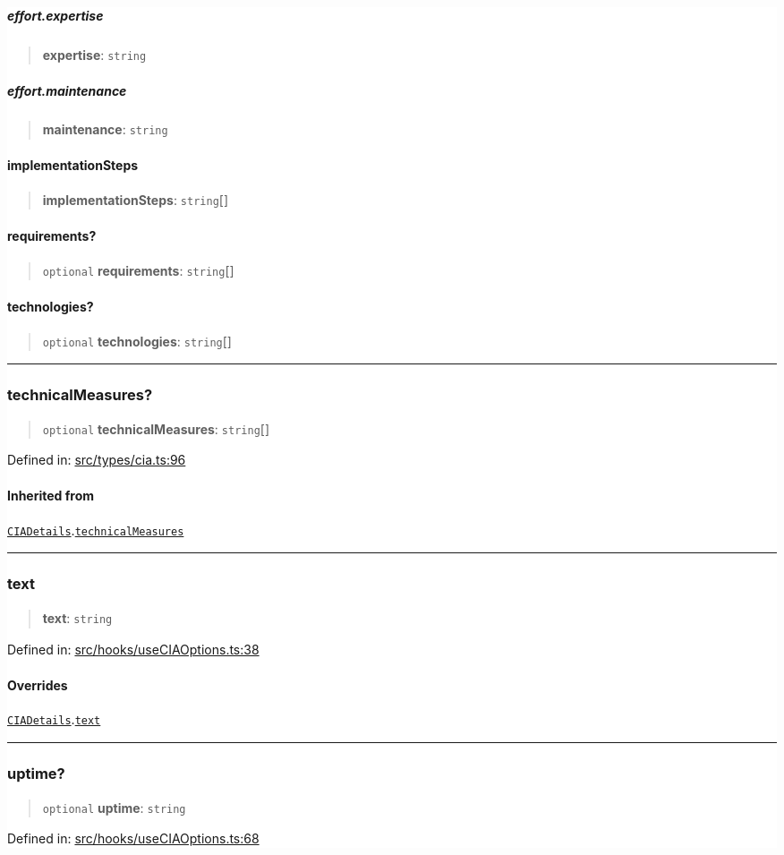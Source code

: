 ##### effort.expertise

> **expertise**: `string`

##### effort.maintenance

> **maintenance**: `string`

#### implementationSteps

> **implementationSteps**: `string`[]

#### requirements?

> `optional` **requirements**: `string`[]

#### technologies?

> `optional` **technologies**: `string`[]

***

### technicalMeasures?

> `optional` **technicalMeasures**: `string`[]

Defined in: [src/types/cia.ts:96](https://github.com/Hack23/cia-compliance-manager/blob/a6d8d6a2cab2160940b9a047208c12088d7e02cf/src/types/cia.ts#L96)

#### Inherited from

[`CIADetails`](../../../types/cia/interfaces/CIADetails.md).[`technicalMeasures`](../../../types/cia/interfaces/CIADetails.md#technicalmeasures)

***

### text

> **text**: `string`

Defined in: [src/hooks/useCIAOptions.ts:38](https://github.com/Hack23/cia-compliance-manager/blob/a6d8d6a2cab2160940b9a047208c12088d7e02cf/src/hooks/useCIAOptions.ts#L38)

#### Overrides

[`CIADetails`](../../../types/cia/interfaces/CIADetails.md).[`text`](../../../types/cia/interfaces/CIADetails.md#text)

***

### uptime?

> `optional` **uptime**: `string`

Defined in: [src/hooks/useCIAOptions.ts:68](https://github.com/Hack23/cia-compliance-manager/blob/a6d8d6a2cab2160940b9a047208c12088d7e02cf/src/hooks/useCIAOptions.ts#L68)
